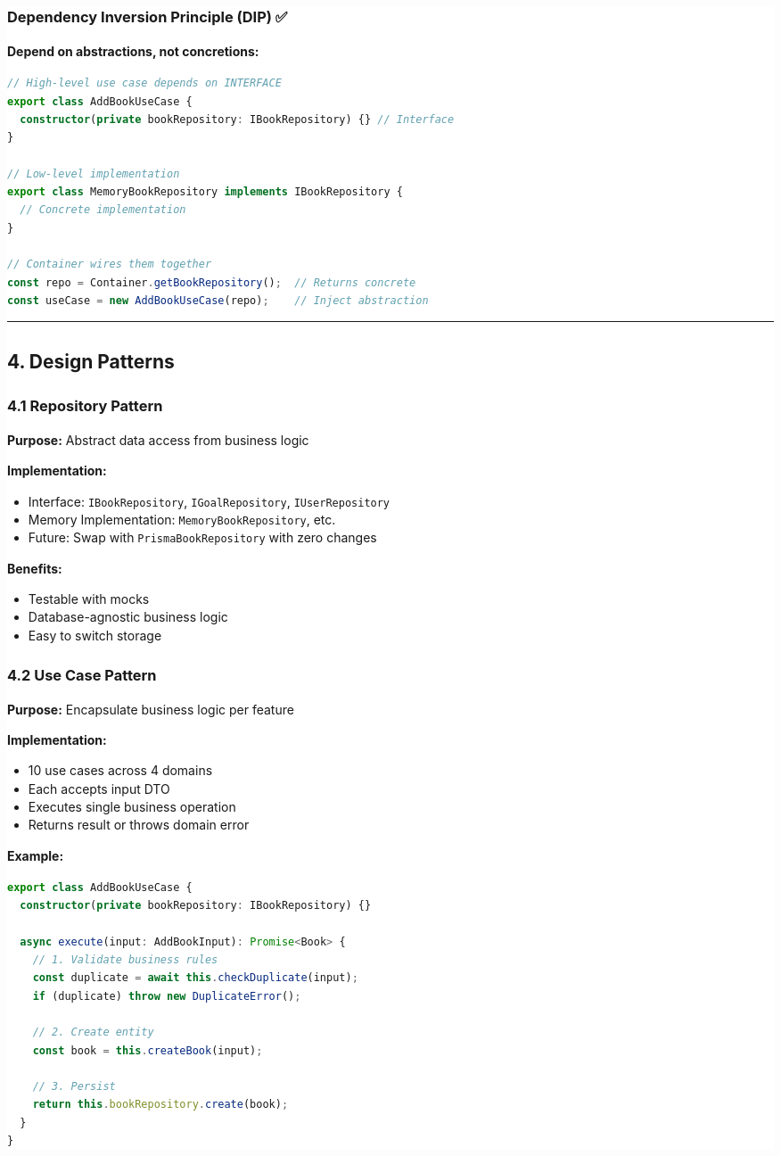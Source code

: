 ### Dependency Inversion Principle (DIP) ✅

**Depend on abstractions, not concretions:**

```typescript
// High-level use case depends on INTERFACE
export class AddBookUseCase {
  constructor(private bookRepository: IBookRepository) {} // Interface
}

// Low-level implementation
export class MemoryBookRepository implements IBookRepository {
  // Concrete implementation
}

// Container wires them together
const repo = Container.getBookRepository();  // Returns concrete
const useCase = new AddBookUseCase(repo);    // Inject abstraction
```

---

## 4. Design Patterns

### 4.1 Repository Pattern

**Purpose:** Abstract data access from business logic

**Implementation:**
- Interface: `IBookRepository`, `IGoalRepository`, `IUserRepository`
- Memory Implementation: `MemoryBookRepository`, etc.
- Future: Swap with `PrismaBookRepository` with zero changes

**Benefits:**
- Testable with mocks
- Database-agnostic business logic
- Easy to switch storage

### 4.2 Use Case Pattern

**Purpose:** Encapsulate business logic per feature

**Implementation:**
- 10 use cases across 4 domains
- Each accepts input DTO
- Executes single business operation
- Returns result or throws domain error

**Example:**
```typescript
export class AddBookUseCase {
  constructor(private bookRepository: IBookRepository) {}

  async execute(input: AddBookInput): Promise<Book> {
    // 1. Validate business rules
    const duplicate = await this.checkDuplicate(input);
    if (duplicate) throw new DuplicateError();

    // 2. Create entity
    const book = this.createBook(input);

    // 3. Persist
    return this.bookRepository.create(book);
  }
}
```
